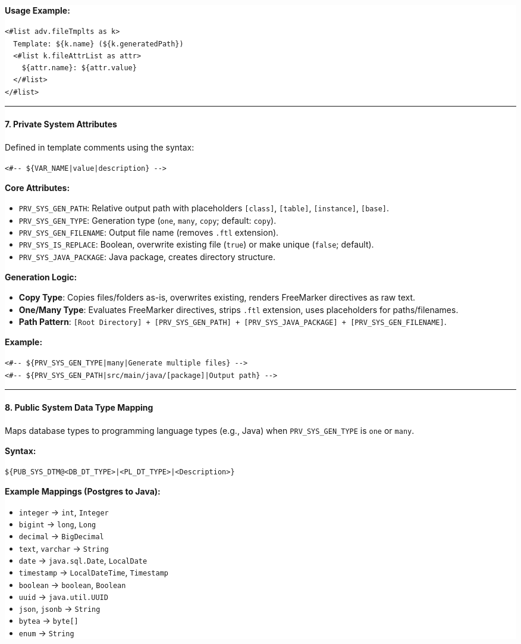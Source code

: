 **Usage Example:**
```ftl
<#list adv.fileTmplts as k>
  Template: ${k.name} (${k.generatedPath})
  <#list k.fileAttrList as attr>
    ${attr.name}: ${attr.value}
  </#list>
</#list>
```

---

#### **7. Private System Attributes**

Defined in template comments using the syntax:
```ftl
<#-- ${VAR_NAME|value|description} -->
```

**Core Attributes:**
- `PRV_SYS_GEN_PATH`: Relative output path with placeholders `[class]`, `[table]`, `[instance]`, `[base]`.
- `PRV_SYS_GEN_TYPE`: Generation type (`one`, `many`, `copy`; default: `copy`).
- `PRV_SYS_GEN_FILENAME`: Output file name (removes `.ftl` extension).
- `PRV_SYS_IS_REPLACE`: Boolean, overwrite existing file (`true`) or make unique (`false`; default).
- `PRV_SYS_JAVA_PACKAGE`: Java package, creates directory structure.

**Generation Logic:**
- **Copy Type**: Copies files/folders as-is, overwrites existing, renders FreeMarker directives as raw text.
- **One/Many Type**: Evaluates FreeMarker directives, strips `.ftl` extension, uses placeholders for paths/filenames.
- **Path Pattern**: `[Root Directory] + [PRV_SYS_GEN_PATH] + [PRV_SYS_JAVA_PACKAGE] + [PRV_SYS_GEN_FILENAME]`.

**Example:**
```ftl
<#-- ${PRV_SYS_GEN_TYPE|many|Generate multiple files} -->
<#-- ${PRV_SYS_GEN_PATH|src/main/java/[package]|Output path} -->
```

---

#### **8. Public System Data Type Mapping**

Maps database types to programming language types (e.g., Java) when `PRV_SYS_GEN_TYPE` is `one` or `many`.

**Syntax:**
```ftl
${PUB_SYS_DTM@<DB_DT_TYPE>|<PL_DT_TYPE>|<Description>}
```

**Example Mappings (Postgres to Java):**
- `integer` → `int`, `Integer`
- `bigint` → `long`, `Long`
- `decimal` → `BigDecimal`
- `text`, `varchar` → `String`
- `date` → `java.sql.Date`, `LocalDate`
- `timestamp` → `LocalDateTime`, `Timestamp`
- `boolean` → `boolean`, `Boolean`
- `uuid` → `java.util.UUID`
- `json`, `jsonb` → `String`
- `bytea` → `byte[]`
- `enum` → `String`
